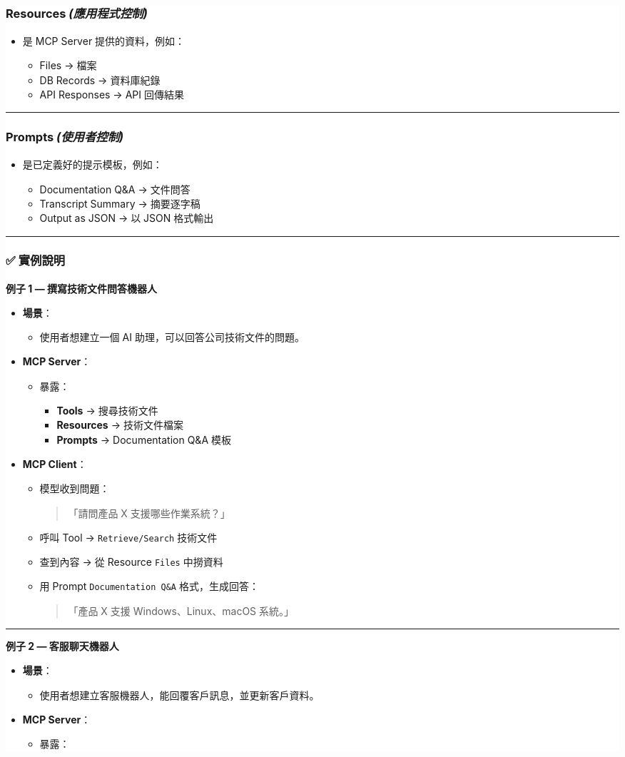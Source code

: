 
### **Resources** *(應用程式控制)*

* 是 MCP Server 提供的資料，例如：

  * Files → 檔案
  * DB Records → 資料庫紀錄
  * API Responses → API 回傳結果

---

### **Prompts** *(使用者控制)*

* 是已定義好的提示模板，例如：

  * Documentation Q\&A → 文件問答
  * Transcript Summary → 摘要逐字稿
  * Output as JSON → 以 JSON 格式輸出

---

### ✅ 實例說明

**例子 1 — 撰寫技術文件問答機器人**

* **場景**：

  * 使用者想建立一個 AI 助理，可以回答公司技術文件的問題。

* **MCP Server**：

  * 暴露：

    * **Tools** → 搜尋技術文件
    * **Resources** → 技術文件檔案
    * **Prompts** → Documentation Q\&A 模板

* **MCP Client**：

  * 模型收到問題：

    > 「請問產品 X 支援哪些作業系統？」
  * 呼叫 Tool → `Retrieve/Search` 技術文件
  * 查到內容 → 從 Resource `Files` 中撈資料
  * 用 Prompt `Documentation Q&A` 格式，生成回答：

    > 「產品 X 支援 Windows、Linux、macOS 系統。」

---

**例子 2 — 客服聊天機器人**

* **場景**：

  * 使用者想建立客服機器人，能回覆客戶訊息，並更新客戶資料。

* **MCP Server**：

  * 暴露：
